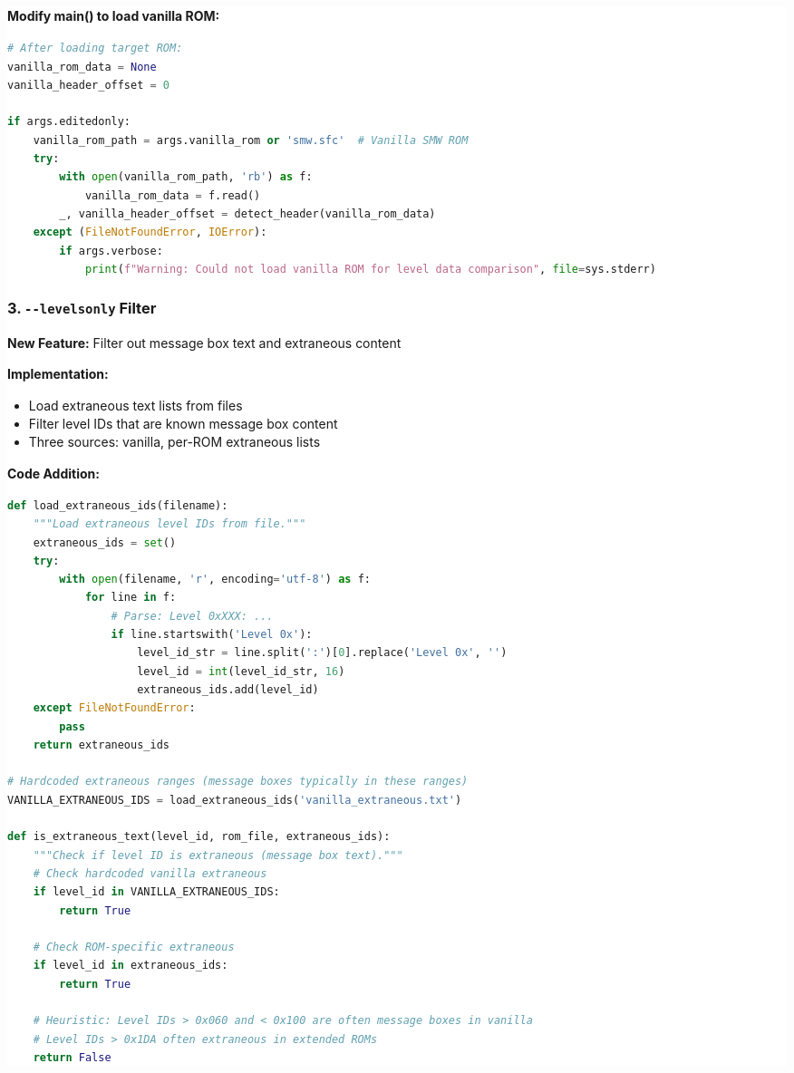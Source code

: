 **Modify main() to load vanilla ROM:**
```python
# After loading target ROM:
vanilla_rom_data = None
vanilla_header_offset = 0

if args.editedonly:
    vanilla_rom_path = args.vanilla_rom or 'smw.sfc'  # Vanilla SMW ROM
    try:
        with open(vanilla_rom_path, 'rb') as f:
            vanilla_rom_data = f.read()
        _, vanilla_header_offset = detect_header(vanilla_rom_data)
    except (FileNotFoundError, IOError):
        if args.verbose:
            print(f"Warning: Could not load vanilla ROM for level data comparison", file=sys.stderr)
```

### 3. `--levelsonly` Filter
**New Feature:** Filter out message box text and extraneous content

**Implementation:**
- Load extraneous text lists from files
- Filter level IDs that are known message box content
- Three sources: vanilla, per-ROM extraneous lists

**Code Addition:**

```python
def load_extraneous_ids(filename):
    """Load extraneous level IDs from file."""
    extraneous_ids = set()
    try:
        with open(filename, 'r', encoding='utf-8') as f:
            for line in f:
                # Parse: Level 0xXXX: ...
                if line.startswith('Level 0x'):
                    level_id_str = line.split(':')[0].replace('Level 0x', '')
                    level_id = int(level_id_str, 16)
                    extraneous_ids.add(level_id)
    except FileNotFoundError:
        pass
    return extraneous_ids

# Hardcoded extraneous ranges (message boxes typically in these ranges)
VANILLA_EXTRANEOUS_IDS = load_extraneous_ids('vanilla_extraneous.txt')

def is_extraneous_text(level_id, rom_file, extraneous_ids):
    """Check if level ID is extraneous (message box text)."""
    # Check hardcoded vanilla extraneous
    if level_id in VANILLA_EXTRANEOUS_IDS:
        return True
    
    # Check ROM-specific extraneous
    if level_id in extraneous_ids:
        return True
    
    # Heuristic: Level IDs > 0x060 and < 0x100 are often message boxes in vanilla
    # Level IDs > 0x1DA often extraneous in extended ROMs
    return False
```
